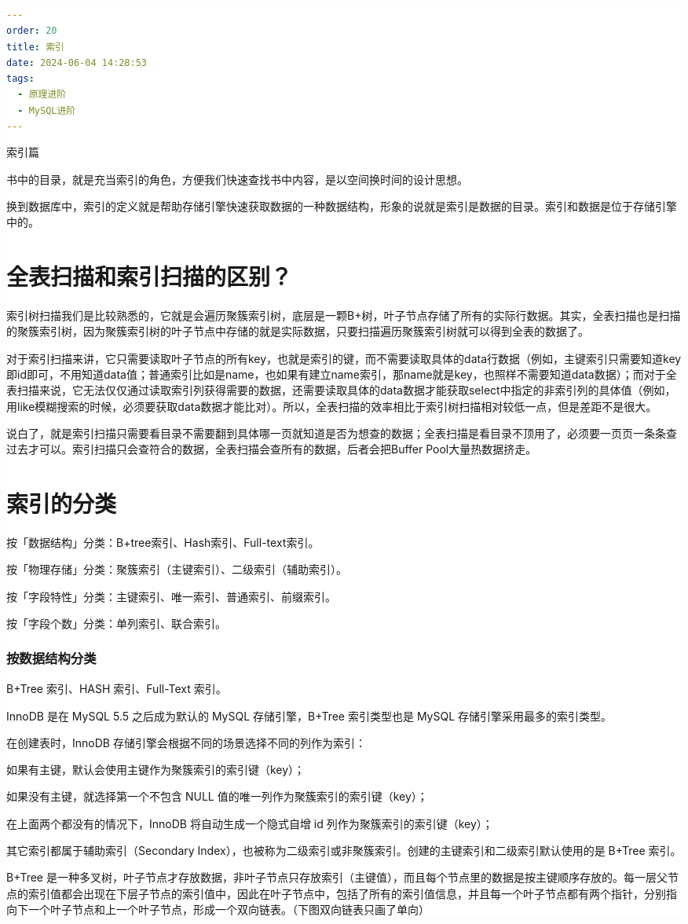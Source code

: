 ```yaml
---
order: 20
title: 索引
date: 2024-06-04 14:28:53
tags: 
  - 原理进阶
  - MySQL进阶
---
```

索引篇

书中的目录，就是充当索引的角色，方便我们快速查找书中内容，是以空间换时间的设计思想。

换到数据库中，索引的定义就是帮助存储引擎快速获取数据的一种数据结构，形象的说就是索引是数据的目录。索引和数据是位于存储引擎中的。

# 全表扫描和索引扫描的区别？

索引树扫描我们是比较熟悉的，它就是会遍历聚簇索引树，底层是一颗B+树，叶子节点存储了所有的实际行数据。其实，全表扫描也是扫描的聚簇索引树，因为聚簇索引树的叶子节点中存储的就是实际数据，只要扫描遍历聚簇索引树就可以得到全表的数据了。

对于索引扫描来讲，它只需要读取叶子节点的所有key，也就是索引的键，而不需要读取具体的data行数据（例如，主键索引只需要知道key即id即可，不用知道data值；普通索引比如是name，也如果有建立name索引，那name就是key，也照样不需要知道data数据）；而对于全表扫描来说，它无法仅仅通过读取索引列获得需要的数据，还需要读取具体的data数据才能获取select中指定的非索引列的具体值（例如，用like模糊搜索的时候，必须要获取data数据才能比对）。所以，全表扫描的效率相比于索引树扫描相对较低一点，但是差距不是很大。

说白了，就是索引扫描只需要看目录不需要翻到具体哪一页就知道是否为想查的数据；全表扫描是看目录不顶用了，必须要一页页一条条查过去才可以。索引扫描只会查符合的数据，全表扫描会查所有的数据，后者会把Buffer Pool大量热数据挤走。

# 索引的分类

按「数据结构」分类：B+tree索引、Hash索引、Full-text索引。

按「物理存储」分类：聚簇索引（主键索引）、二级索引（辅助索引）。

按「字段特性」分类：主键索引、唯一索引、普通索引、前缀索引。

按「字段个数」分类：单列索引、联合索引。

### 按数据结构分类

B+Tree 索引、HASH 索引、Full-Text 索引。

InnoDB 是在 MySQL 5.5 之后成为默认的 MySQL 存储引擎，B+Tree 索引类型也是 MySQL 存储引擎采用最多的索引类型。

在创建表时，InnoDB 存储引擎会根据不同的场景选择不同的列作为索引：

如果有主键，默认会使用主键作为聚簇索引的索引键（key）；

如果没有主键，就选择第一个不包含 NULL 值的唯一列作为聚簇索引的索引键（key）；

在上面两个都没有的情况下，InnoDB 将自动生成一个隐式自增 id 列作为聚簇索引的索引键（key）；

其它索引都属于辅助索引（Secondary Index），也被称为二级索引或非聚簇索引。创建的主键索引和二级索引默认使用的是 B+Tree 索引。

B+Tree 是一种多叉树，叶子节点才存放数据，非叶子节点只存放索引（主键值），而且每个节点里的数据是按主键顺序存放的。每一层父节点的索引值都会出现在下层子节点的索引值中，因此在叶子节点中，包括了所有的索引值信息，并且每一个叶子节点都有两个指针，分别指向下一个叶子节点和上一个叶子节点，形成一个双向链表。（下图双向链表只画了单向）
